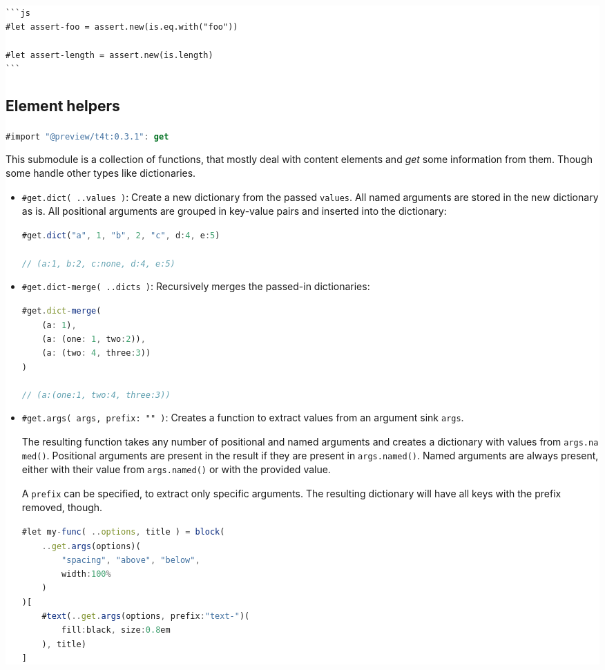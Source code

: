 	```js
	#let assert-foo = assert.new(is.eq.with("foo"))

	#let assert-length = assert.new(is.length)
	```

## Element helpers

```js
#import "@preview/t4t:0.3.1": get
```

This submodule is a collection of functions, that mostly deal with content elements and _get_ some information from them. Though some handle other types like dictionaries.

- `#get.dict( ..values )`: Create a new dictionary from the passed `values`. All named arguments are stored in the new dictionary as is. All positional arguments are grouped in key-value pairs and inserted into the dictionary:

	```js
	#get.dict("a", 1, "b", 2, "c", d:4, e:5)

	// (a:1, b:2, c:none, d:4, e:5)
	```
- `#get.dict-merge( ..dicts )`: Recursively merges the passed-in dictionaries:

	```js
	#get.dict-merge(
		(a: 1),
		(a: (one: 1, two:2)),
		(a: (two: 4, three:3))
	)

	// (a:(one:1, two:4, three:3))
	```
- `#get.args( args, prefix: "" )`: Creates a function to extract values from an argument sink `args`.

	The resulting function takes any number of positional and named arguments and creates a dictionary with values from `args.named()`. Positional arguments are present in the result if they are present in `args.named()`. Named arguments are always present, either with their value from `args.named()` or with the provided value.

	A `prefix` can be specified, to extract only specific arguments. The resulting dictionary will have all keys with the prefix removed, though.

	```js
	#let my-func( ..options, title ) = block(
		..get.args(options)(
			"spacing", "above", "below",
			width:100%
		)
	)[
		#text(..get.args(options, prefix:"text-")(
			fill:black, size:0.8em
		), title)
	]
